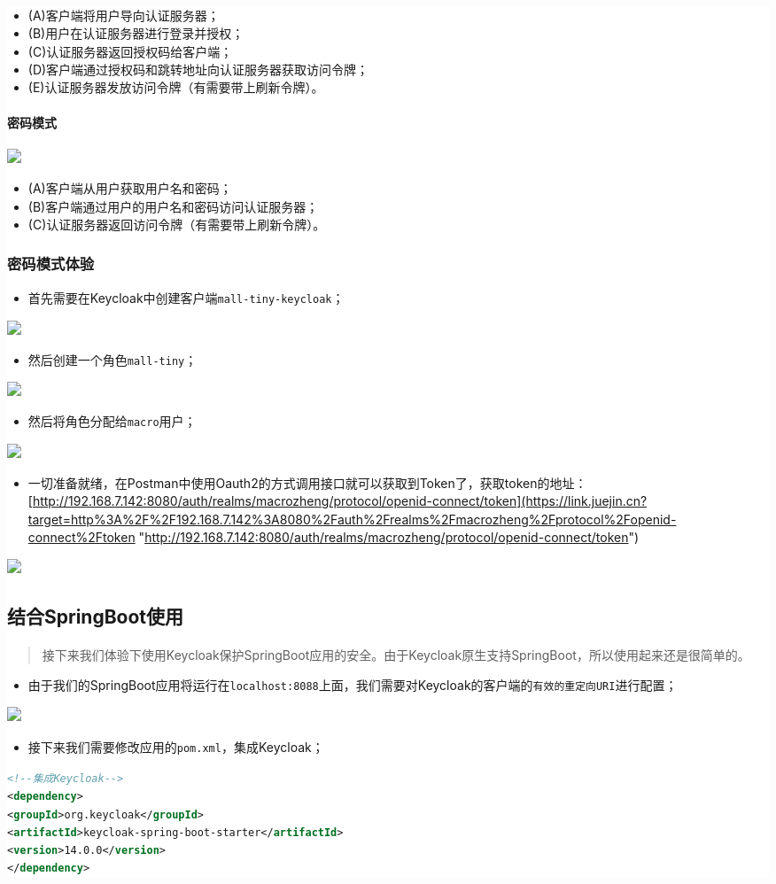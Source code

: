 *   (A)客户端将用户导向认证服务器；
*   (B)用户在认证服务器进行登录并授权；
*   (C)认证服务器返回授权码给客户端；
*   (D)客户端通过授权码和跳转地址向认证服务器获取访问令牌；
*   (E)认证服务器发放访问令牌（有需要带上刷新令牌）。

#### 密码模式

![](/images/jueJin/34f7dbdb9b3a42c.png)

*   (A)客户端从用户获取用户名和密码；
*   (B)客户端通过用户的用户名和密码访问认证服务器；
*   (C)认证服务器返回访问令牌（有需要带上刷新令牌）。

### 密码模式体验

*   首先需要在Keycloak中创建客户端`mall-tiny-keycloak`；

![](/images/jueJin/ae1b2441d8454fd.png)

*   然后创建一个角色`mall-tiny`；

![](/images/jueJin/05abc7477d7e41b.png)

*   然后将角色分配给`macro`用户；

![](/images/jueJin/4df772cbd4334d3.png)

*   一切准备就绪，在Postman中使用Oauth2的方式调用接口就可以获取到Token了，获取token的地址：[http://192.168.7.142:8080/auth/realms/macrozheng/protocol/openid-connect/token](https://link.juejin.cn?target=http%3A%2F%2F192.168.7.142%3A8080%2Fauth%2Frealms%2Fmacrozheng%2Fprotocol%2Fopenid-connect%2Ftoken "http://192.168.7.142:8080/auth/realms/macrozheng/protocol/openid-connect/token")

![](/images/jueJin/f9038434d1d548d.png)

结合SpringBoot使用
--------------

> 接下来我们体验下使用Keycloak保护SpringBoot应用的安全。由于Keycloak原生支持SpringBoot，所以使用起来还是很简单的。

*   由于我们的SpringBoot应用将运行在`localhost:8088`上面，我们需要对Keycloak的客户端的`有效的重定向URI`进行配置；

![](/images/jueJin/9da30bb33a33455.png)

*   接下来我们需要修改应用的`pom.xml`，集成Keycloak；

```xml
<!--集成Keycloak-->
<dependency>
<groupId>org.keycloak</groupId>
<artifactId>keycloak-spring-boot-starter</artifactId>
<version>14.0.0</version>
</dependency>
```
